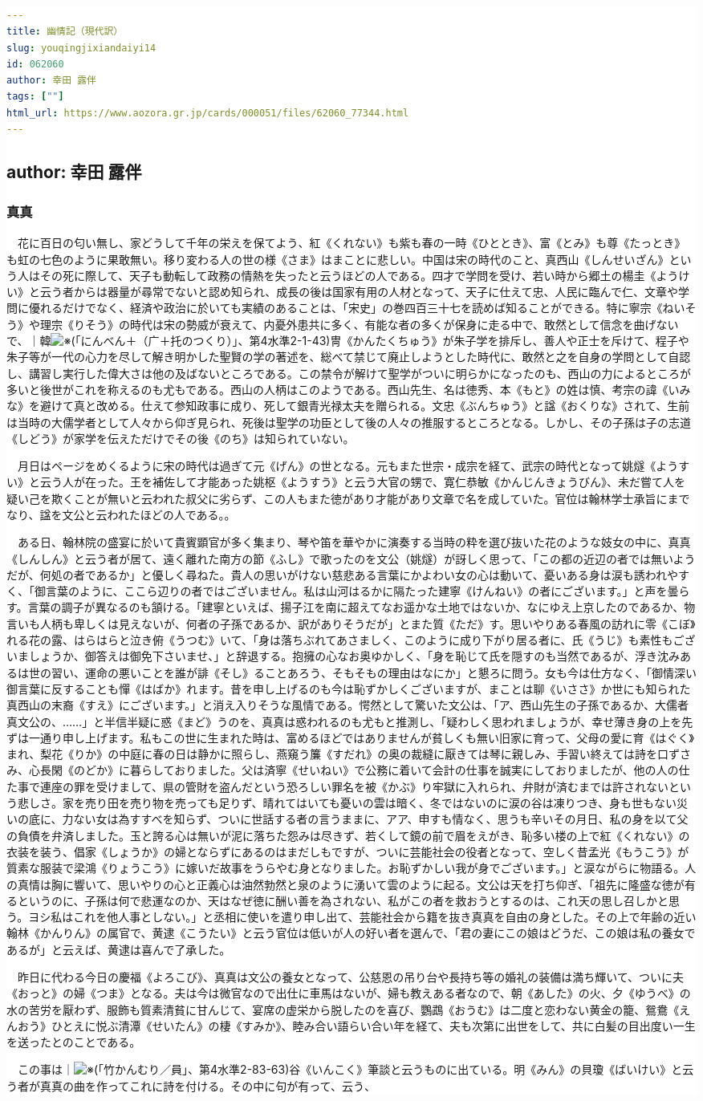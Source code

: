 ```yaml
---
title: 幽情記（現代訳）
slug: youqingjixiandaiyi14
id: 062060
author: 幸田 露伴
tags: [""]
html_url: https://www.aozora.gr.jp/cards/000051/files/62060_77344.html
---
```


## author: 幸田 露伴

### 真真




　花に百日の匂い無し、家どうして千年の栄えを保てよう、紅《くれない》も紫も春の一時《ひととき》、富《とみ》も尊《たっとき》も虹の七色のように果敢無い。移り変わる人の世の様《さま》はまことに悲しい。中国は宋の時代のこと、真西山《しんせいざん》という人はその死に際して、天子も動転して政務の情熱を失ったと云うほどの人である。四才で学問を受け、若い時から郷土の楊圭《ようけい》と云う者からは器量が尋常でないと認め知られ、成長の後は国家有用の人材となって、天子に仕えて忠、人民に臨んで仁、文章や学問に優れるだけでなく、経済や政治に於いても実績のあることは、「宋史」の巻四百三十七を読めば知ることができる。特に寧宗《ねいそう》や理宗《りそう》の時代は宋の勢威が衰えて、内憂外患共に多く、有能な者の多くが保身に走る中で、敢然として信念を曲げないで、｜韓![※(「にんべん＋（广＋托のつくり）」、第4水準2-1-43)](https://www.aozora.gr.jp/cards/000051/files/../../../gaiji/2-01/2-01-43.png)冑《かんたくちゅう》が朱子学を排斥し、善人や正士を斥けて、程子や朱子等が一代の心力を尽して解き明かした聖賢の学の著述を、総べて禁じて廃止しようとした時代に、敢然と之を自身の学問として自認し、講習し実行した偉大さは他の及ばないところである。この禁令が解けて聖学がついに明らかになったのも、西山の力によるところが多いと後世がこれを称えるのも尤もである。西山の人柄はこのようである。西山先生、名は徳秀、本《もと》の姓は慎、考宗の諱《いみな》を避けて真と改める。仕えて参知政事に成り、死して銀青光禄太夫を贈られる。文忠《ぶんちゅう》と諡《おくりな》されて、生前は当時の大儒学者として人々から仰ぎ見られ、死後は聖学の功臣として後の人々の推服するところとなる。しかし、その子孫は子の志道《しどう》が家学を伝えただけでその後《のち》は知られていない。

　月日はページをめくるように宋の時代は過ぎて元《げん》の世となる。元もまた世宗・成宗を経て、武宗の時代となって姚燧《ようすい》と云う人が在った。王を補佐して才能あった姚枢《ようすう》と云う大官の甥で、寛仁恭敏《かんじんきょうびん》、未だ嘗て人を疑い己を欺くことが無いと云われた叔父に劣らず、この人もまた徳があり才能があり文章で名を成していた。官位は翰林学士承旨にまでなり、諡を文公と云われたほどの人である。。

　ある日、翰林院の盛宴に於いて貴賓顕官が多く集まり、琴や笛を華やかに演奏する当時の粋を選び抜いた花のような妓女の中に、真真《しんしん》と云う者が居て、遠く離れた南方の節《ふし》で歌ったのを文公（姚燧）が訝しく思って、「この都の近辺の者では無いようだが、何処の者であるか」と優しく尋ねた。貴人の思いがけない慈悲ある言葉にかよわい女の心は動いて、憂いある身は涙も誘われやすく、「御言葉のように、ここら辺りの者ではございません。私は山河はるかに隔たった建寧《けんねい》の者にございます。」と声を曇らす。言葉の調子が異なるのも頷ける。「建寧といえば、揚子江を南に超えてなお遥かな土地ではないか、なにゆえ上京したのであるか、物言いも人柄も卑しくは見えないが、何者の子孫であるか、訳がありそうだが」とまた質《ただ》す。思いやりある春風の訪れに零《こぼ》れる花の露、はらはらと泣き俯《うつむ》いて、「身は落ちぶれてあさましく、このように成り下がり居る者に、氏《うじ》も素性もございましょうか、御答えは御免下さいませ、」と辞退する。抱擁の心なお奥ゆかしく、「身を恥じて氏を隠すのも当然であるが、浮き沈みあるは世の習い、運命の悪いことを誰が誹《そし》ることあろう、そもそもの理由はなにか」と懇ろに問う。女も今は仕方なく、「御情深い御言葉に反することも憚《はばか》れます。昔を申し上げるのも今は恥ずかしくございますが、まことは聊《いささ》か世にも知られた真西山の末裔《すえ》にございます。」と消え入りそうな風情である。愕然として驚いた文公は、「ア、西山先生の子孫であるか、大儒者真文公の、……」と半信半疑に惑《まど》うのを、真真は惑われるのも尤もと推測し、「疑わしく思われましょうが、幸せ薄き身の上を先ずは一通り申し上げます。私もこの世に生まれた時は、富めるほどではありませんが貧しくも無い旧家に育って、父母の愛に育《はぐく》まれ、梨花《りか》の中庭に春の日は静かに照らし、燕窺う簾《すだれ》の奥の裁縫に厭きては琴に親しみ、手習い終えては詩を口ずさみ、心長閑《のどか》に暮らしておりました。父は済寧《せいねい》で公務に着いて会計の仕事を誠実にしておりましたが、他の人の仕た事で連座の罪を受けまして、県の管財を盗んだという恐ろしい罪名を被《かぶ》り牢獄に入れられ、弁財が済むまでは許されないという悲しさ。家を売り田を売り物を売っても足りず、晴れてはいても憂いの雲は暗く、冬ではないのに涙の谷は凍りつき、身も世もない災いの底に、力ない女は為すすべを知らず、ついに世話する者の言うままに、アア、申すも情なく、思うも辛いその月日、私の身を以て父の負債を弁済しました。玉と誇る心は無いが泥に落ちた怨みは尽きず、若くして鏡の前で眉をえがき、恥多い楼の上で紅《くれない》の衣装を装う、倡家《しょうか》の婦とならずにあるのはまだしもですが、ついに芸能社会の役者となって、空しく昔孟光《もうこう》が質素な服装で梁鴻《りょうこう》に嫁いだ故事をうらやむ身となりました。お恥ずかしい我が身でございます。」と涙ながらに物語る。人の真情は胸に響いて、思いやりの心と正義心は油然勃然と泉のように湧いて雲のように起る。文公は天を打ち仰ぎ、「祖先に隆盛な徳が有るというのに、子孫は何で悲運なのか、天はなぜ徳に酬い善を為されない、私がこの者を救おうとするのは、これ天の思し召しかと思う。ヨシ私はこれを他人事としない。」と丞相に使いを遣り申し出て、芸能社会から籍を抜き真真を自由の身とした。その上で年齢の近い翰林《かんりん》の属官で、黄逮《こうたい》と云う官位は低いが人の好い者を選んで、「君の妻にこの娘はどうだ、この娘は私の養女であるが」と云えば、黄逮は喜んで了承した。

　昨日に代わる今日の慶福《よろこび》、真真は文公の養女となって、公慈恩の吊り台や長持ち等の婚礼の装備は満ち輝いて、ついに夫《おっと》の婦《つま》となる。夫は今は微官なので出仕に車馬はないが、婦も教えある者なので、朝《あした》の火、夕《ゆうべ》の水の苦労を厭わず、服飾も質素清貧に甘んじて、宴席の虚栄から脱したのを喜び、鸚鵡《おうむ》は二度と恋わない黄金の籠、鴛鴦《えんおう》ひとえに悦ぶ清潭《せいたん》の棲《すみか》、睦み合い語らい合い年を経て、夫も次第に出世をして、共に白髪の目出度い一生を送ったとのことである。

　この事は｜![※(「竹かんむり／員」、第4水準2-83-63)](https://www.aozora.gr.jp/cards/000051/files/../../../gaiji/2-83/2-83-63.png)谷《いんこく》筆談と云うものに出ている。明《みん》の貝瓊《ばいけい》と云う者が真真の曲を作ってこれに詩を付ける。その中に句が有って、云う、
